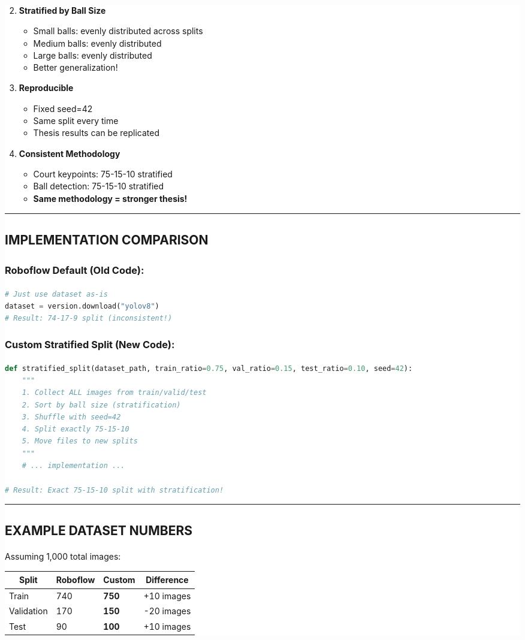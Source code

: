 2. **Stratified by Ball Size**
   - Small balls: evenly distributed across splits
   - Medium balls: evenly distributed
   - Large balls: evenly distributed
   - Better generalization!

3. **Reproducible**
   - Fixed seed=42
   - Same split every time
   - Thesis results can be replicated

4. **Consistent Methodology**
   - Court keypoints: 75-15-10 stratified
   - Ball detection: 75-15-10 stratified
   - **Same methodology = stronger thesis!**

---

## IMPLEMENTATION COMPARISON

### Roboflow Default (Old Code):
```python
# Just use dataset as-is
dataset = version.download("yolov8")
# Result: 74-17-9 split (inconsistent!)
```

### Custom Stratified Split (New Code):
```python
def stratified_split(dataset_path, train_ratio=0.75, val_ratio=0.15, test_ratio=0.10, seed=42):
    """
    1. Collect ALL images from train/valid/test
    2. Sort by ball size (stratification)
    3. Shuffle with seed=42
    4. Split exactly 75-15-10
    5. Move files to new splits
    """
    # ... implementation ...
    
# Result: Exact 75-15-10 split with stratification!
```

---

## EXAMPLE DATASET NUMBERS

Assuming 1,000 total images:

| Split | Roboflow | Custom | Difference |
|-------|----------|--------|------------|
| Train | 740 | **750** | +10 images |
| Validation | 170 | **150** | -20 images |
| Test | 90 | **100** | +10 images |
